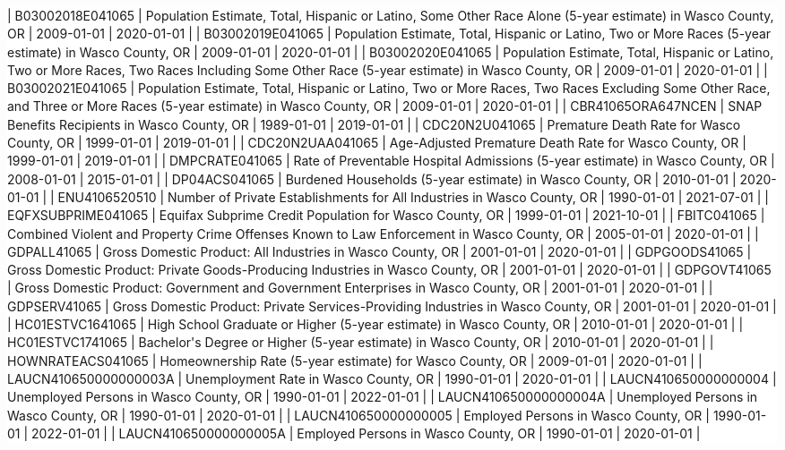 | B03002018E041065          | Population Estimate, Total, Hispanic or Latino, Some Other Race Alone (5-year estimate) in Wasco County, OR                                                               | 2009-01-01          | 2020-01-01        |
| B03002019E041065          | Population Estimate, Total, Hispanic or Latino, Two or More Races (5-year estimate) in Wasco County, OR                                                                   | 2009-01-01          | 2020-01-01        |
| B03002020E041065          | Population Estimate, Total, Hispanic or Latino, Two or More Races, Two Races Including Some Other Race (5-year estimate) in Wasco County, OR                              | 2009-01-01          | 2020-01-01        |
| B03002021E041065          | Population Estimate, Total, Hispanic or Latino, Two or More Races, Two Races Excluding Some Other Race, and Three or More Races (5-year estimate) in Wasco County, OR     | 2009-01-01          | 2020-01-01        |
| CBR41065ORA647NCEN        | SNAP Benefits Recipients in Wasco County, OR                                                                                                                              | 1989-01-01          | 2019-01-01        |
| CDC20N2U041065            | Premature Death Rate for Wasco County, OR                                                                                                                                 | 1999-01-01          | 2019-01-01        |
| CDC20N2UAA041065          | Age-Adjusted Premature Death Rate for Wasco County, OR                                                                                                                    | 1999-01-01          | 2019-01-01        |
| DMPCRATE041065            | Rate of Preventable Hospital Admissions (5-year estimate) in Wasco County, OR                                                                                             | 2008-01-01          | 2015-01-01        |
| DP04ACS041065             | Burdened Households (5-year estimate) in Wasco County, OR                                                                                                                 | 2010-01-01          | 2020-01-01        |
| ENU4106520510             | Number of Private Establishments for All Industries in Wasco County, OR                                                                                                   | 1990-01-01          | 2021-07-01        |
| EQFXSUBPRIME041065        | Equifax Subprime Credit Population for Wasco County, OR                                                                                                                   | 1999-01-01          | 2021-10-01        |
| FBITC041065               | Combined Violent and Property Crime Offenses Known to Law Enforcement in Wasco County, OR                                                                                 | 2005-01-01          | 2020-01-01        |
| GDPALL41065               | Gross Domestic Product: All Industries in Wasco County, OR                                                                                                                | 2001-01-01          | 2020-01-01        |
| GDPGOODS41065             | Gross Domestic Product: Private Goods-Producing Industries in Wasco County, OR                                                                                            | 2001-01-01          | 2020-01-01        |
| GDPGOVT41065              | Gross Domestic Product: Government and Government Enterprises in Wasco County, OR                                                                                         | 2001-01-01          | 2020-01-01        |
| GDPSERV41065              | Gross Domestic Product: Private Services-Providing Industries in Wasco County, OR                                                                                         | 2001-01-01          | 2020-01-01        |
| HC01ESTVC1641065          | High School Graduate or Higher (5-year estimate) in Wasco County, OR                                                                                                      | 2010-01-01          | 2020-01-01        |
| HC01ESTVC1741065          | Bachelor's Degree or Higher (5-year estimate) in Wasco County, OR                                                                                                         | 2010-01-01          | 2020-01-01        |
| HOWNRATEACS041065         | Homeownership Rate (5-year estimate) for Wasco County, OR                                                                                                                 | 2009-01-01          | 2020-01-01        |
| LAUCN410650000000003A     | Unemployment Rate in Wasco County, OR                                                                                                                                     | 1990-01-01          | 2020-01-01        |
| LAUCN410650000000004      | Unemployed Persons in Wasco County, OR                                                                                                                                    | 1990-01-01          | 2022-01-01        |
| LAUCN410650000000004A     | Unemployed Persons in Wasco County, OR                                                                                                                                    | 1990-01-01          | 2020-01-01        |
| LAUCN410650000000005      | Employed Persons in Wasco County, OR                                                                                                                                      | 1990-01-01          | 2022-01-01        |
| LAUCN410650000000005A     | Employed Persons in Wasco County, OR                                                                                                                                      | 1990-01-01          | 2020-01-01        |